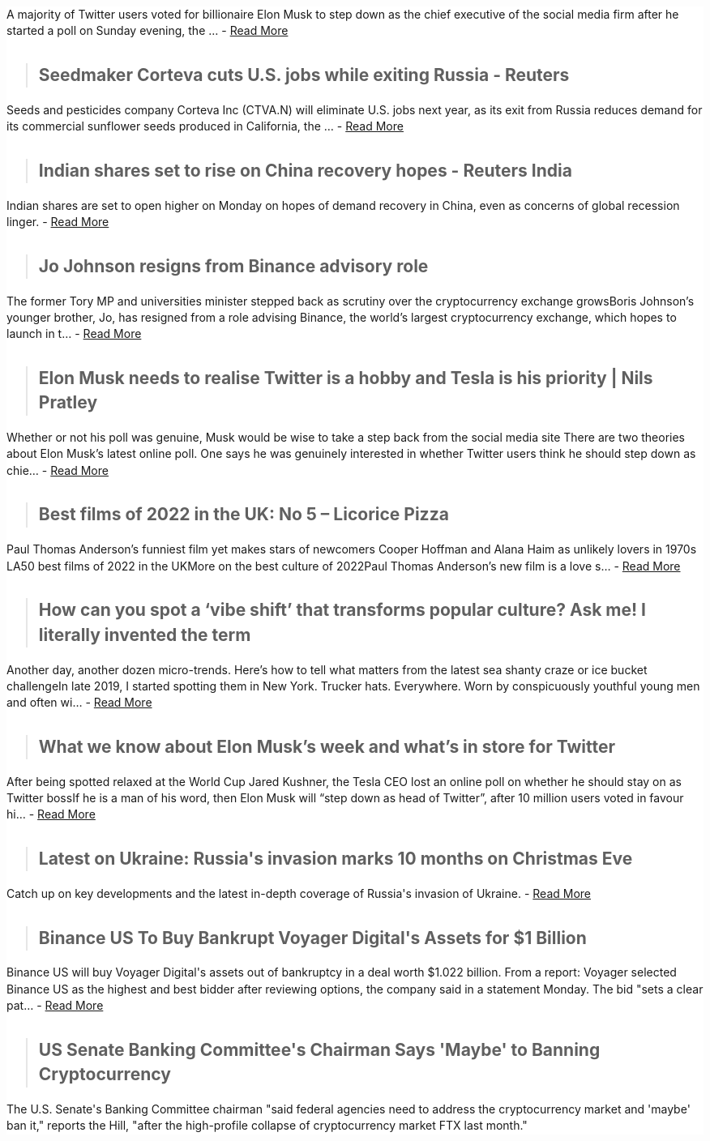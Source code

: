  A majority of Twitter users voted for billionaire Elon Musk to step down as the chief executive of the social media firm after he started a poll on Sunday evening, the … - [Read More](https://www.reuters.com/technology/elon-musks-twitter-polls-stake-sales-ceo-decisions-2022-12-19/) 
> ## Seedmaker Corteva cuts U.S. jobs while exiting Russia - Reuters 
 Seeds and pesticides company Corteva Inc (CTVA.N) will eliminate U.S. jobs next year, as its exit from Russia reduces demand for its commercial sunflower seeds produced in California, the … - [Read More](https://www.reuters.com/business/seedmaker-corteva-cuts-us-jobs-while-exiting-russia-2022-12-19/) 
> ## Indian shares set to rise on China recovery hopes - Reuters India 
 Indian shares are set to open higher on Monday on hopes of demand recovery in China, even as concerns of global recession linger. - [Read More](https://www.reuters.com/world/india/indian-shares-set-rise-china-recovery-hopes-2022-12-19/) 
> ## Jo Johnson resigns from Binance advisory role 
 The former Tory MP and universities minister stepped back as scrutiny over the cryptocurrency exchange growsBoris Johnson’s younger brother, Jo, has resigned from a role advising Binance, the world’s largest cryptocurrency exchange, which hopes to launch in t… - [Read More](https://www.theguardian.com/politics/2022/dec/19/jo-johnson-resigns-from-binance-advisory-role) 
> ## Elon Musk needs to realise Twitter is a hobby and Tesla is his priority | Nils Pratley 
 Whether or not his poll was genuine, Musk would be wise to take a step back from the social media site There are two theories about Elon Musk’s latest online poll. One says he was genuinely interested in whether Twitter users think he should step down as chie… - [Read More](https://www.theguardian.com/business/nils-pratley-on-finance/2022/dec/19/elon-musk-needs-to-realise-twitter-is-a-hobby-and-tesla-is-his-priority) 
> ## Best films of 2022 in the UK: No 5 – Licorice Pizza 
 Paul Thomas Anderson’s funniest film yet makes stars of newcomers Cooper Hoffman and Alana Haim as unlikely lovers in 1970s LA50 best films of 2022 in the UKMore on the best culture of 2022Paul Thomas Anderson’s new film is a love s… - [Read More](https://www.theguardian.com/film/2022/dec/19/best-films-of-2022-in-the-uk-no-5-licorice-pizza) 
> ## How can you spot a ‘vibe shift’ that transforms popular culture? Ask me! I literally invented the term 
 Another day, another dozen micro-trends. Here’s how to tell what matters from the latest sea shanty craze or ice bucket challengeIn late 2019, I started spotting them in New York. Trucker hats. Everywhere. Worn by conspicuously youthful young men and often wi… - [Read More](https://www.theguardian.com/fashion/2022/dec/19/how-can-you-spot-a-vibe-shift-that-transforms-popular-culture-ask-me-i-literally-invented-the-term) 
> ## What we know about Elon Musk’s week and what’s in store for Twitter 
 After being spotted relaxed at the World Cup Jared Kushner, the Tesla CEO lost an online poll on whether he should stay on as Twitter bossIf he is a man of his word, then Elon Musk will “step down as head of Twitter”, after 10 million users voted in favour hi… - [Read More](https://www.theguardian.com/technology/2022/dec/19/what-we-know-about-elon-musks-week-and-whats-in-store-for-twitter) 
> ## Latest on Ukraine: Russia's invasion marks 10 months on Christmas Eve 
 Catch up on key developments and the latest in-depth coverage of Russia's invasion of Ukraine. - [Read More](https://www.npr.org/2022/12/19/1142274722/russia-ukraine-war-news-dec-19) 
> ## Binance US To Buy Bankrupt Voyager Digital's Assets for $1 Billion 
 Binance US will buy Voyager Digital's assets out of bankruptcy in a deal worth $1.022 billion. From a report: Voyager selected Binance US as the highest and best bidder after reviewing options, the company said in a statement Monday. The bid "sets a clear pat… - [Read More](https://slashdot.org/story/22/12/19/1345220/binance-us-to-buy-bankrupt-voyager-digitals-assets-for-1-billion) 
> ## US Senate Banking Committee's Chairman Says 'Maybe' to Banning Cryptocurrency 
 The U.S. Senate's Banking Committee chairman "said federal agencies need to address the cryptocurrency market and 'maybe' ban it," reports the Hill, "after the high-profile collapse of cryptocurrency market FTX last month."
